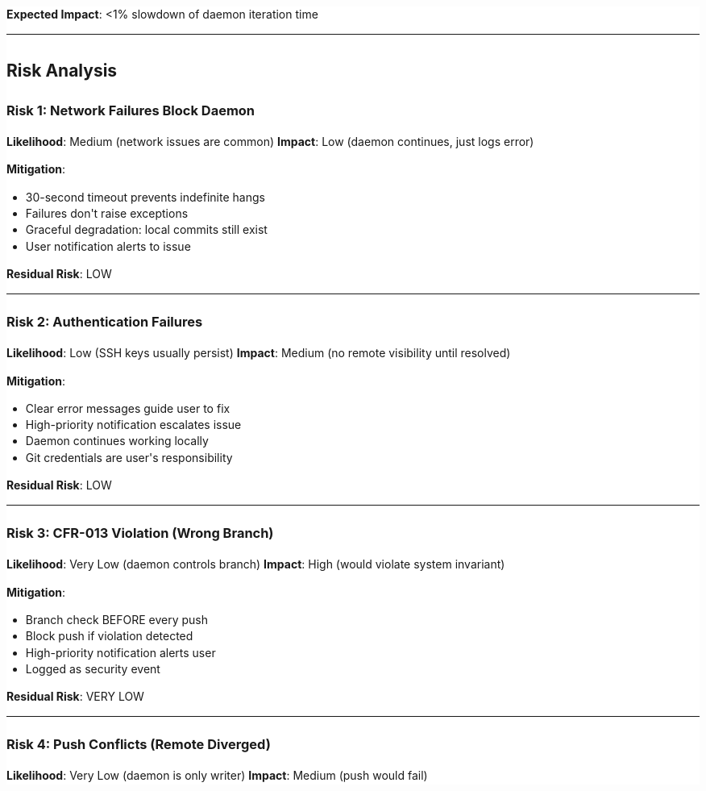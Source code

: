 **Expected Impact**: <1% slowdown of daemon iteration time

---

## Risk Analysis

### Risk 1: Network Failures Block Daemon

**Likelihood**: Medium (network issues are common)
**Impact**: Low (daemon continues, just logs error)

**Mitigation**:
- 30-second timeout prevents indefinite hangs
- Failures don't raise exceptions
- Graceful degradation: local commits still exist
- User notification alerts to issue

**Residual Risk**: LOW

---

### Risk 2: Authentication Failures

**Likelihood**: Low (SSH keys usually persist)
**Impact**: Medium (no remote visibility until resolved)

**Mitigation**:
- Clear error messages guide user to fix
- High-priority notification escalates issue
- Daemon continues working locally
- Git credentials are user's responsibility

**Residual Risk**: LOW

---

### Risk 3: CFR-013 Violation (Wrong Branch)

**Likelihood**: Very Low (daemon controls branch)
**Impact**: High (would violate system invariant)

**Mitigation**:
- Branch check BEFORE every push
- Block push if violation detected
- High-priority notification alerts user
- Logged as security event

**Residual Risk**: VERY LOW

---

### Risk 4: Push Conflicts (Remote Diverged)

**Likelihood**: Very Low (daemon is only writer)
**Impact**: Medium (push would fail)
